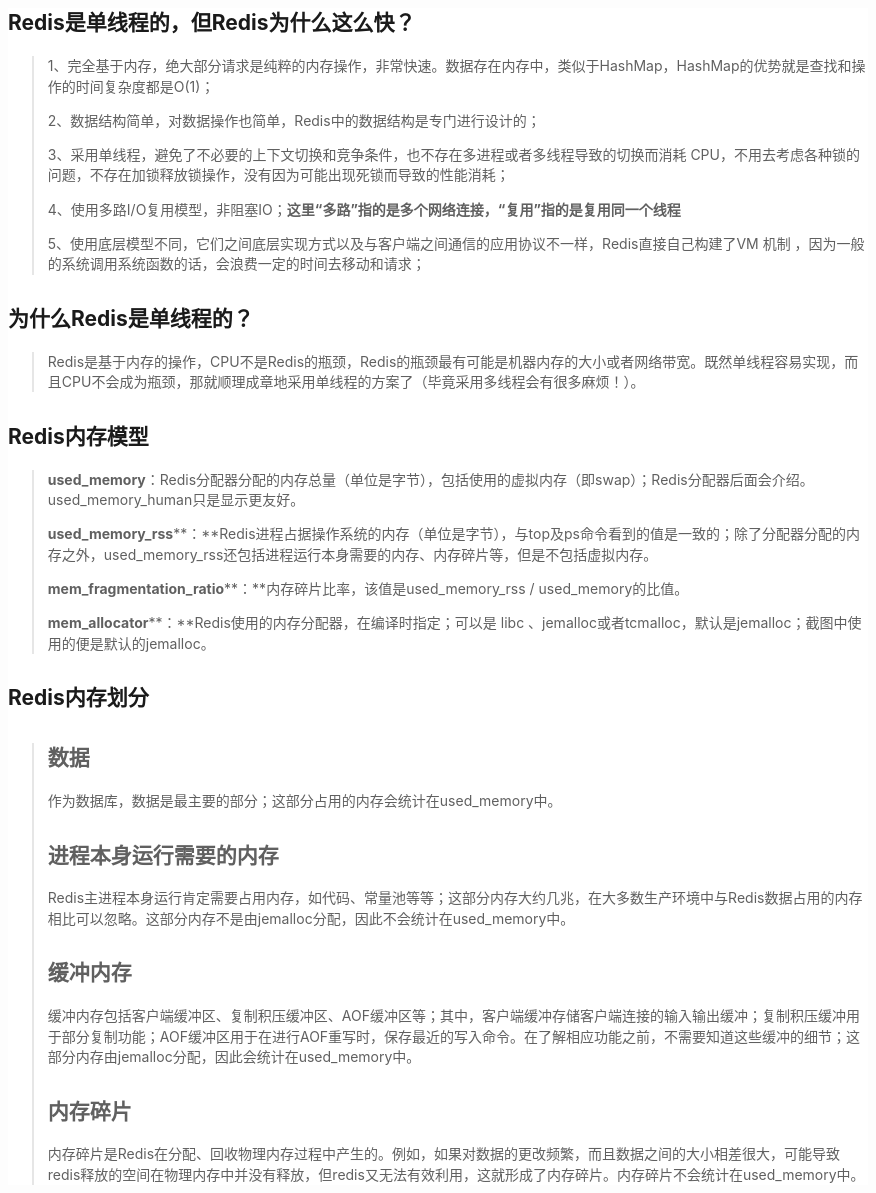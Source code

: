 ## Redis是单线程的，但Redis为什么这么快？

> 1、完全基于内存，绝大部分请求是纯粹的内存操作，非常快速。数据存在内存中，类似于HashMap，HashMap的优势就是查找和操作的时间复杂度都是O(1)；
>
> 2、数据结构简单，对数据操作也简单，Redis中的数据结构是专门进行设计的；
>
> 3、采用单线程，避免了不必要的上下文切换和竞争条件，也不存在多进程或者多线程导致的切换而消耗 CPU，不用去考虑各种锁的问题，不存在加锁释放锁操作，没有因为可能出现死锁而导致的性能消耗；
>
> 4、使用多路I/O复用模型，非阻塞IO；**这里“多路”指的是多个网络连接，“复用”指的是复用同一个线程**
>
> 5、使用底层模型不同，它们之间底层实现方式以及与客户端之间通信的应用协议不一样，Redis直接自己构建了VM 机制 ，因为一般的系统调用系统函数的话，会浪费一定的时间去移动和请求；

## **为什么Redis是单线程的？**

> Redis是基于内存的操作，CPU不是Redis的瓶颈，Redis的瓶颈最有可能是机器内存的大小或者网络带宽。既然单线程容易实现，而且CPU不会成为瓶颈，那就顺理成章地采用单线程的方案了（毕竟采用多线程会有很多麻烦！）。

## Redis内存模型

> **used_memory**：Redis分配器分配的内存总量（单位是字节），包括使用的虚拟内存（即swap）；Redis分配器后面会介绍。used_memory_human只是显示更友好。
>
> **used_memory_rss****：**Redis进程占据操作系统的内存（单位是字节），与top及ps命令看到的值是一致的；除了分配器分配的内存之外，used_memory_rss还包括进程运行本身需要的内存、内存碎片等，但是不包括虚拟内存。
>
> **mem_fragmentation_ratio****：**内存碎片比率，该值是used_memory_rss / used_memory的比值。
>
> **mem_allocator****：**Redis使用的内存分配器，在编译时指定；可以是 libc 、jemalloc或者tcmalloc，默认是jemalloc；截图中使用的便是默认的jemalloc。

## Redis内存划分

> ## **数据**
>
> 作为数据库，数据是最主要的部分；这部分占用的内存会统计在used_memory中。
>
> ## **进程本身运行需要的内存**
>
> Redis主进程本身运行肯定需要占用内存，如代码、常量池等等；这部分内存大约几兆，在大多数生产环境中与Redis数据占用的内存相比可以忽略。这部分内存不是由jemalloc分配，因此不会统计在used_memory中。
>
> ## **缓冲内存**
>
> 缓冲内存包括客户端缓冲区、复制积压缓冲区、AOF缓冲区等；其中，客户端缓冲存储客户端连接的输入输出缓冲；复制积压缓冲用于部分复制功能；AOF缓冲区用于在进行AOF重写时，保存最近的写入命令。在了解相应功能之前，不需要知道这些缓冲的细节；这部分内存由jemalloc分配，因此会统计在used_memory中。
>
> ## **内存碎片**
>
> 内存碎片是Redis在分配、回收物理内存过程中产生的。例如，如果对数据的更改频繁，而且数据之间的大小相差很大，可能导致redis释放的空间在物理内存中并没有释放，但redis又无法有效利用，这就形成了内存碎片。内存碎片不会统计在used_memory中。
